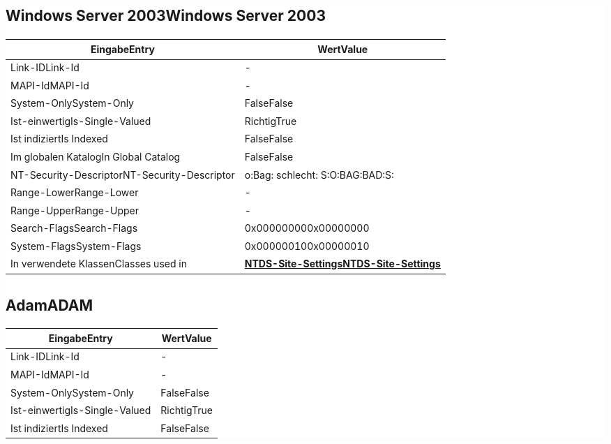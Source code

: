 ## <a name="windows-server-2003"></a><span data-ttu-id="7a152-154">Windows Server 2003</span><span class="sxs-lookup"><span data-stu-id="7a152-154">Windows Server 2003</span></span>



| <span data-ttu-id="7a152-155">Eingabe</span><span class="sxs-lookup"><span data-stu-id="7a152-155">Entry</span></span> | <span data-ttu-id="7a152-156">Wert</span><span class="sxs-lookup"><span data-stu-id="7a152-156">Value</span></span> |
|------------------------|-------------------------------------------------------------|
| <span data-ttu-id="7a152-157">Link-ID</span><span class="sxs-lookup"><span data-stu-id="7a152-157">Link-Id</span></span>                | \-                                                          |
| <span data-ttu-id="7a152-158">MAPI-Id</span><span class="sxs-lookup"><span data-stu-id="7a152-158">MAPI-Id</span></span>                | \-                                                          |
| <span data-ttu-id="7a152-159">System-Only</span><span class="sxs-lookup"><span data-stu-id="7a152-159">System-Only</span></span>            | <span data-ttu-id="7a152-160">False</span><span class="sxs-lookup"><span data-stu-id="7a152-160">False</span></span>                                                       |
| <span data-ttu-id="7a152-161">Ist-einwertig</span><span class="sxs-lookup"><span data-stu-id="7a152-161">Is-Single-Valued</span></span>       | <span data-ttu-id="7a152-162">Richtig</span><span class="sxs-lookup"><span data-stu-id="7a152-162">True</span></span>                                                        |
| <span data-ttu-id="7a152-163">Ist indiziert</span><span class="sxs-lookup"><span data-stu-id="7a152-163">Is Indexed</span></span>             | <span data-ttu-id="7a152-164">False</span><span class="sxs-lookup"><span data-stu-id="7a152-164">False</span></span>                                                       |
| <span data-ttu-id="7a152-165">Im globalen Katalog</span><span class="sxs-lookup"><span data-stu-id="7a152-165">In Global Catalog</span></span>      | <span data-ttu-id="7a152-166">False</span><span class="sxs-lookup"><span data-stu-id="7a152-166">False</span></span>                                                       |
| <span data-ttu-id="7a152-167">NT-Security-Descriptor</span><span class="sxs-lookup"><span data-stu-id="7a152-167">NT-Security-Descriptor</span></span> | <span data-ttu-id="7a152-168">o:Bag: schlecht: S:</span><span class="sxs-lookup"><span data-stu-id="7a152-168">O:BAG:BAD:S:</span></span>                                                |
| <span data-ttu-id="7a152-169">Range-Lower</span><span class="sxs-lookup"><span data-stu-id="7a152-169">Range-Lower</span></span>            | \-                                                          |
| <span data-ttu-id="7a152-170">Range-Upper</span><span class="sxs-lookup"><span data-stu-id="7a152-170">Range-Upper</span></span>            | \-                                                          |
| <span data-ttu-id="7a152-171">Search-Flags</span><span class="sxs-lookup"><span data-stu-id="7a152-171">Search-Flags</span></span>           | <span data-ttu-id="7a152-172">0x00000000</span><span class="sxs-lookup"><span data-stu-id="7a152-172">0x00000000</span></span>                                                  |
| <span data-ttu-id="7a152-173">System-Flags</span><span class="sxs-lookup"><span data-stu-id="7a152-173">System-Flags</span></span>           | <span data-ttu-id="7a152-174">0x00000010</span><span class="sxs-lookup"><span data-stu-id="7a152-174">0x00000010</span></span>                                                  |
| <span data-ttu-id="7a152-175">In verwendete Klassen</span><span class="sxs-lookup"><span data-stu-id="7a152-175">Classes used in</span></span>        | [<span data-ttu-id="7a152-176">**NTDS-Site-Settings**</span><span class="sxs-lookup"><span data-stu-id="7a152-176">**NTDS-Site-Settings**</span></span>](c-ntdssitesettings.md)<br/> |



## <a name="adam"></a><span data-ttu-id="7a152-177">Adam</span><span class="sxs-lookup"><span data-stu-id="7a152-177">ADAM</span></span>



| <span data-ttu-id="7a152-178">Eingabe</span><span class="sxs-lookup"><span data-stu-id="7a152-178">Entry</span></span> | <span data-ttu-id="7a152-179">Wert</span><span class="sxs-lookup"><span data-stu-id="7a152-179">Value</span></span> |
|------------------------|-------------------------------------------------------------|
| <span data-ttu-id="7a152-180">Link-ID</span><span class="sxs-lookup"><span data-stu-id="7a152-180">Link-Id</span></span>                | \-                                                          |
| <span data-ttu-id="7a152-181">MAPI-Id</span><span class="sxs-lookup"><span data-stu-id="7a152-181">MAPI-Id</span></span>                | \-                                                          |
| <span data-ttu-id="7a152-182">System-Only</span><span class="sxs-lookup"><span data-stu-id="7a152-182">System-Only</span></span>            | <span data-ttu-id="7a152-183">False</span><span class="sxs-lookup"><span data-stu-id="7a152-183">False</span></span>                                                       |
| <span data-ttu-id="7a152-184">Ist-einwertig</span><span class="sxs-lookup"><span data-stu-id="7a152-184">Is-Single-Valued</span></span>       | <span data-ttu-id="7a152-185">Richtig</span><span class="sxs-lookup"><span data-stu-id="7a152-185">True</span></span>                                                        |
| <span data-ttu-id="7a152-186">Ist indiziert</span><span class="sxs-lookup"><span data-stu-id="7a152-186">Is Indexed</span></span>             | <span data-ttu-id="7a152-187">False</span><span class="sxs-lookup"><span data-stu-id="7a152-187">False</span></span>                                                       |